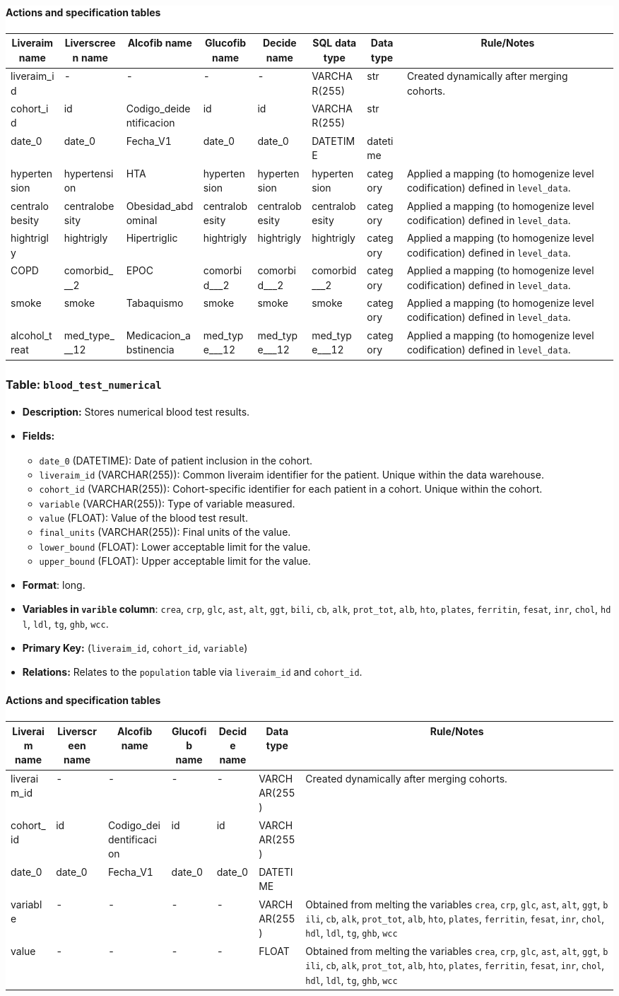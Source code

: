 #### Actions and specification tables

| **Liveraim name** | **Liverscreen name** | **Alcofib name**        | **Glucofib name** | **Decide name** | **SQL data type** | **Data type** | **Rule/Notes**                                                                |
| ----------------- | -------------------- | ----------------------- | ----------------- | --------------- | ----------------- | ------------- | ----------------------------------------------------------------------------- |
| liveraim_id       | -                    | -                       | -                 | -               | VARCHAR(255)      | str           | Created dynamically after merging cohorts.                                    |
| cohort_id         | id                   | Codigo_deidentificacion | id                | id              | VARCHAR(255)      | str           |                                                                               |
| date_0            | date_0               | Fecha_V1                | date_0            | date_0          | DATETIME          | datetime      |                                                                               |
| hypertension      | hypertension         | HTA                     | hypertension      | hypertension    | hypertension      | category      | Applied a mapping (to homogenize level codification) defined in `level_data`. |
| centralobesity    | centralobesity       | Obesidad_abdominal      | centralobesity    | centralobesity  | centralobesity    | category      | Applied a mapping (to homogenize level codification) defined in `level_data`. |
| hightrigly        | hightrigly           | Hipertriglic            | hightrigly        | hightrigly      | hightrigly        | category      | Applied a mapping (to homogenize level codification) defined in `level_data`. |
| COPD              | comorbid___2         | EPOC                    | comorbid___2      | comorbid___2    | comorbid___2      | category      | Applied a mapping (to homogenize level codification) defined in `level_data`. |
| smoke             | smoke                | Tabaquismo              | smoke             | smoke           | smoke             | category      | Applied a mapping (to homogenize level codification) defined in `level_data`. |
| alcohol_treat     | med_type___12        | Medicacion_abstinencia  | med_type___12     | med_type___12   | med_type___12     | category      | Applied a mapping (to homogenize level codification) defined in `level_data`. |


### Table: `blood_test_numerical`
- **Description:** Stores numerical blood test results.
- **Fields:**
    - `date_0` (DATETIME): Date of patient inclusion in the cohort.
    - `liveraim_id` (VARCHAR(255)): Common liveraim identifier for the patient. Unique within the data warehouse. 
    - `cohort_id` (VARCHAR(255)): Cohort-specific identifier for each patient in a cohort. Unique within the cohort. 
    - `variable` (VARCHAR(255)): Type of variable measured.
    - `value` (FLOAT): Value of the blood test result.
    - `final_units` (VARCHAR(255)): Final units of the value.
    - `lower_bound` (FLOAT): Lower acceptable limit for the value.
    - `upper_bound` (FLOAT): Upper acceptable limit for the value.
- **Format**: long.
- **Variables in `varible` column**: `crea`, `crp`, `glc`, `ast`, `alt`, `ggt`, `bili`, `cb`, `alk`, `prot_tot`, `alb`, `hto`, `plates`, `ferritin`, `fesat`, `inr`, `chol`, `hdl`, `ldl`, `tg`, `ghb`, `wcc`.

- **Primary Key:** (`liveraim_id`, `cohort_id`, `variable`)
- **Relations:** Relates to the `population` table via `liveraim_id` and `cohort_id`.

#### Actions and specification tables

| **Liveraim name** | **Liverscreen name** | **Alcofib name**        | **Glucofib name** | **Decide name** | **Data type** | **Rule/Notes**                                                                                                                                                                                               |
| ----------------- | -------------------- | ----------------------- | ----------------- | --------------- | ------------- | ------------------------------------------------------------------------------------------------------------------------------------------------------------------------------------------------------------ |
| liveraim_id       | -                    | -                       | -                 | -               | VARCHAR(255)  | Created dynamically after merging cohorts.                                                                                                                                                                   |
| cohort_id         | id                   | Codigo_deidentificacion | id                | id              | VARCHAR(255)  |                                                                                                                                                                                                              |
| date_0            | date_0               | Fecha_V1                | date_0            | date_0          | DATETIME      |                                                                                                                                                                                                              |
| variable          | -                    | -                       | -                 | -               | VARCHAR(255)  | Obtained from melting the variables `crea`, `crp`, `glc`, `ast`, `alt`, `ggt`, `bili`, `cb`, `alk`, `prot_tot`, `alb`, `hto`, `plates`, `ferritin`, `fesat`, `inr`, `chol`, `hdl`, `ldl`, `tg`, `ghb`, `wcc` |
| value             | -                    | -                       | -                 | -               | FLOAT         | Obtained from melting the variables `crea`, `crp`, `glc`, `ast`, `alt`, `ggt`, `bili`, `cb`, `alk`, `prot_tot`, `alb`, `hto`, `plates`, `ferritin`, `fesat`, `inr`, `chol`, `hdl`, `ldl`, `tg`, `ghb`, `wcc` |